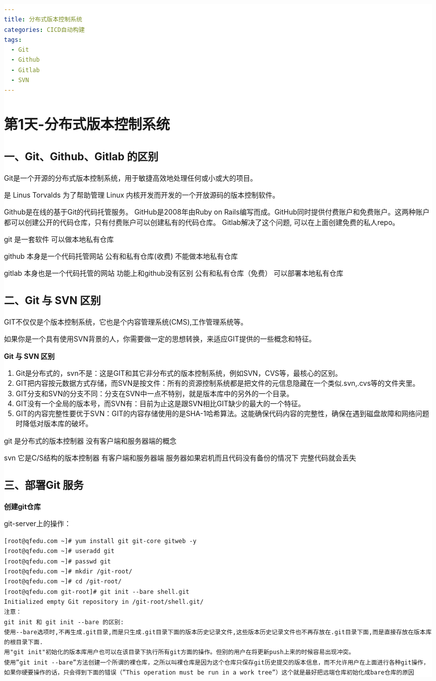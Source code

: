 ```yaml
---
title: 分布式版本控制系统
categories: CICD自动构建
tags:
  - Git
  - Github
  - Gitlab
  - SVN 
---
```



# 第1天-分布式版本控制系统

## 一、Git、Github、Gitlab 的区别

Git是一个开源的分布式版本控制系统，用于敏捷高效地处理任何或小或大的项目。

是 Linus Torvalds 为了帮助管理 Linux 内核开发而开发的一个开放源码的版本控制软件。

Github是在线的基于Git的代码托管服务。 GitHub是2008年由Ruby on Rails编写而成。GitHub同时提供付费账户和免费账户。这两种账户都可以创建公开的代码仓库，只有付费账户可以创建私有的代码仓库。 Gitlab解决了这个问题, 可以在上面创建免费的私人repo。 

git            是一套软件 可以做本地私有仓库

github   本身是一个代码托管网站   公有和私有仓库(收费)   不能做本地私有仓库

gitlab     本身也是一个代码托管的网站 功能上和github没有区别   公有和私有仓库（免费）  可以部署本地私有仓库

## 二、Git 与 SVN 区别

GIT不仅仅是个版本控制系统，它也是个内容管理系统(CMS),工作管理系统等。

如果你是一个具有使用SVN背景的人，你需要做一定的思想转换，来适应GIT提供的一些概念和特征。

**Git 与 SVN 区别**

1. Git是分布式的，svn不是：这是GIT和其它非分布式的版本控制系统，例如SVN，CVS等，最核心的区别。
2. GIT把内容按元数据方式存储，而SVN是按文件：所有的资源控制系统都是把文件的元信息隐藏在一个类似.svn,.cvs等的文件夹里。
3. GIT分支和SVN的分支不同：分支在SVN中一点不特别，就是版本库中的另外的一个目录。
4. GIT没有一个全局的版本号，而SVN有：目前为止这是跟SVN相比GIT缺少的最大的一个特征。
5. GIT的内容完整性要优于SVN：GIT的内容存储使用的是SHA-1哈希算法。这能确保代码内容的完整性，确保在遇到磁盘故障和网络问题时降低对版本库的破坏。

git   是分布式的版本控制器  没有客户端和服务器端的概念

svn 它是C/S结构的版本控制器  有客户端和服务器端  服务器如果宕机而且代码没有备份的情况下  完整代码就会丢失

## 三、部署Git 服务

**创建git仓库**

git-server上的操作：

```
[root@qfedu.com ~]# yum install git git-core gitweb -y
[root@qfedu.com ~]# useradd git
[root@qfedu.com ~]# passwd git
[root@qfedu.com ~]# mkdir /git-root/
[root@qfedu.com ~]# cd /git-root/
[root@qfedu.com git-root]# git init --bare shell.git
Initialized empty Git repository in /git-root/shell.git/
注意：
git init 和 git init --bare 的区别:
使用--bare选项时,不再生成.git目录,而是只生成.git目录下面的版本历史记录文件,这些版本历史记录文件也不再存放在.git目录下面,而是直接存放在版本库的根目录下面.
用"git init"初始化的版本库用户也可以在该目录下执行所有git方面的操作。但别的用户在将更新push上来的时候容易出现冲突。
使用”git init --bare”方法创建一个所谓的裸仓库，之所以叫裸仓库是因为这个仓库只保存git历史提交的版本信息，而不允许用户在上面进行各种git操作，如果你硬要操作的话，只会得到下面的错误（”This operation must be run in a work tree”）这个就是最好把远端仓库初始化成bare仓库的原因
```